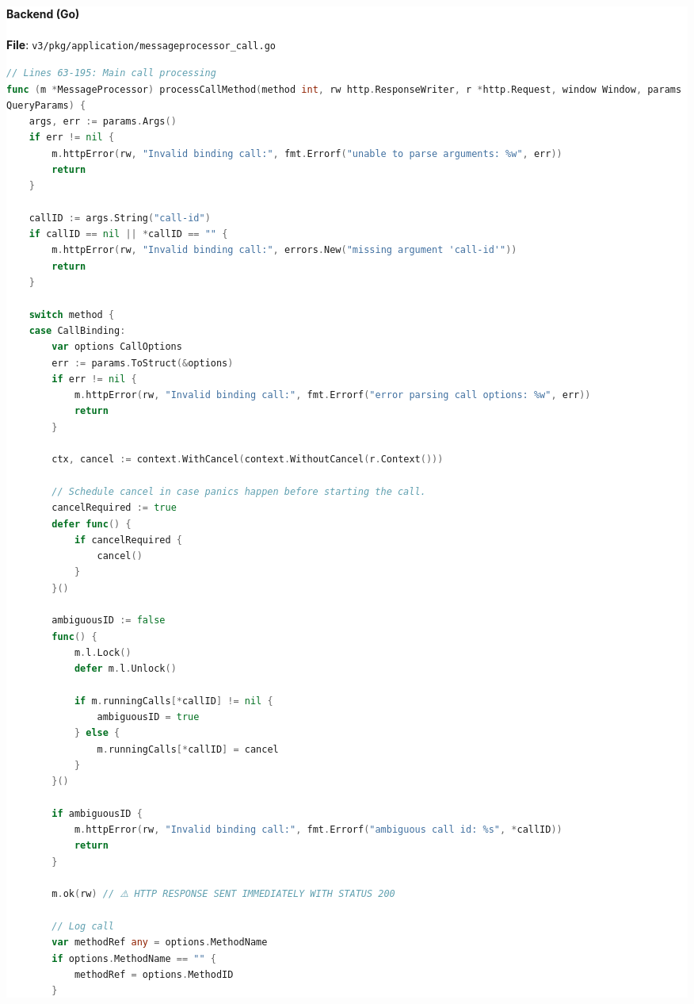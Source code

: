 #### Backend (Go)

**File**: `v3/pkg/application/messageprocessor_call.go`

```go
// Lines 63-195: Main call processing
func (m *MessageProcessor) processCallMethod(method int, rw http.ResponseWriter, r *http.Request, window Window, params QueryParams) {
	args, err := params.Args()
	if err != nil {
		m.httpError(rw, "Invalid binding call:", fmt.Errorf("unable to parse arguments: %w", err))
		return
	}

	callID := args.String("call-id")
	if callID == nil || *callID == "" {
		m.httpError(rw, "Invalid binding call:", errors.New("missing argument 'call-id'"))
		return
	}

	switch method {
	case CallBinding:
		var options CallOptions
		err := params.ToStruct(&options)
		if err != nil {
			m.httpError(rw, "Invalid binding call:", fmt.Errorf("error parsing call options: %w", err))
			return
		}

		ctx, cancel := context.WithCancel(context.WithoutCancel(r.Context()))

		// Schedule cancel in case panics happen before starting the call.
		cancelRequired := true
		defer func() {
			if cancelRequired {
				cancel()
			}
		}()

		ambiguousID := false
		func() {
			m.l.Lock()
			defer m.l.Unlock()

			if m.runningCalls[*callID] != nil {
				ambiguousID = true
			} else {
				m.runningCalls[*callID] = cancel
			}
		}()

		if ambiguousID {
			m.httpError(rw, "Invalid binding call:", fmt.Errorf("ambiguous call id: %s", *callID))
			return
		}

		m.ok(rw) // ⚠️ HTTP RESPONSE SENT IMMEDIATELY WITH STATUS 200

		// Log call
		var methodRef any = options.MethodName
		if options.MethodName == "" {
			methodRef = options.MethodID
		}
```